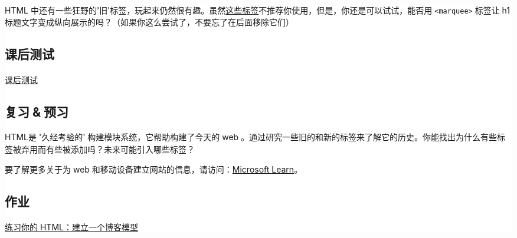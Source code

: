 HTML 中还有一些狂野的'旧'标签，玩起来仍然很有趣。虽然[这些标签](https://developer.mozilla.org/docs/Web/HTML/Element#Obsolete_and_deprecated_elements)不推荐你使用，但是，你还是可以试试，能否用 `<marquee>` 标签让 h1 标题文字变成纵向展示的吗？（如果你这么尝试了，不要忘了在后面移除它们）

## 课后测试

[课后测试](https://ashy-river-0debb7803.1.azurestaticapps.net/quiz/16?loc=zh_cn)

## 复习 & 预习

HTML是 '久经考验的' 构建模块系统，它帮助构建了今天的 web 。通过研究一些旧的和新的标签来了解它的历史。你能找出为什么有些标签被弃用而有些被添加吗？未来可能引入哪些标签？

要了解更多关于为 web 和移动设备建立网站的信息，请访问：[Microsoft Learn](https://docs.microsoft.com/learn/modules/build-simple-website/?WT.mc_id=academic-77807-sagibbon)。


## 作业

[练习你的 HTML：建立一个博客模型](assignment.zh-cn.md)
